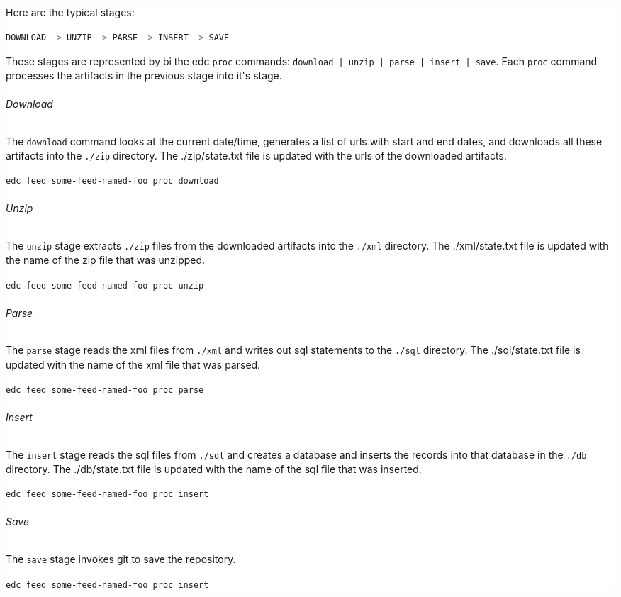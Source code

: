 Here are the typical stages:

```bash
DOWNLOAD -> UNZIP -> PARSE -> INSERT -> SAVE
```

These stages are represented by bi the edc `proc` commands: `download | unzip |
parse | insert | save`. Each `proc` command processes the artifacts in the
previous stage into it's stage.

###### Download

The `download` command looks at the current date/time, generates a list of urls
with start and end dates, and downloads all these artifacts into the `./zip`
directory. The ./zip/state.txt file is updated with the urls of the downloaded
artifacts.

```bash
edc feed some-feed-named-foo proc download
```

###### Unzip

The `unzip` stage extracts `./zip` files from the downloaded artifacts into the
`./xml` directory. The ./xml/state.txt file is updated with the name of the zip 
file that was unzipped.

```bash
edc feed some-feed-named-foo proc unzip
```

###### Parse

The `parse` stage reads the xml files from `./xml` and writes out sql
statements to the `./sql` directory. The ./sql/state.txt file is updated with
the name of the xml file that was parsed.

```bash
edc feed some-feed-named-foo proc parse
```

###### Insert

The `insert` stage reads the sql files from `./sql` and creates a database
and inserts the records into that database in the `./db` directory. The ./db/state.txt
file is updated with the name of the sql file that was inserted.

```bash
edc feed some-feed-named-foo proc insert
```

###### Save

The `save` stage invokes git to save the repository.


```bash
edc feed some-feed-named-foo proc insert
```

